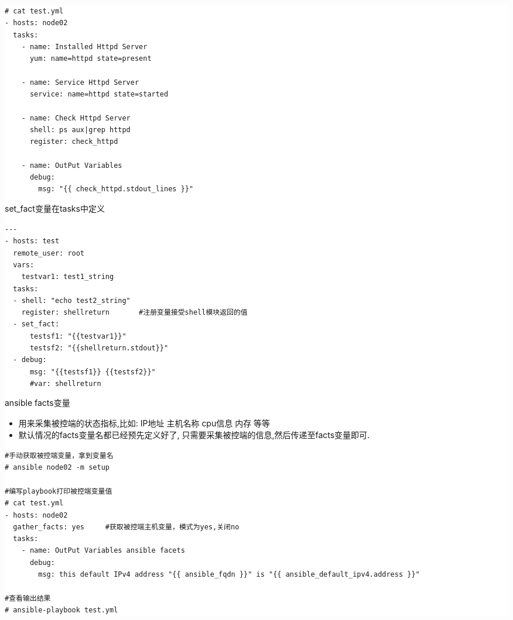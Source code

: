 ```
# cat test.yml 
- hosts: node02
  tasks:
    - name: Installed Httpd Server
      yum: name=httpd state=present

    - name: Service Httpd Server
      service: name=httpd state=started

    - name: Check Httpd Server
      shell: ps aux|grep httpd
      register: check_httpd

    - name: OutPut Variables
      debug:
        msg: "{{ check_httpd.stdout_lines }}"
```

set_fact变量在tasks中定义
```
---
- hosts: test
  remote_user: root
  vars:
    testvar1: test1_string
  tasks:
  - shell: "echo test2_string"
    register: shellreturn       #注册变量接受shell模块返回的值
  - set_fact:
      testsf1: "{{testvar1}}"
      testsf2: "{{shellreturn.stdout}}"
  - debug:
      msg: "{{testsf1}} {{testsf2}}"
      #var: shellreturn
```

ansible facts变量
- 用来采集被控端的状态指标,比如: IP地址  主机名称  cpu信息  内存  等等
- 默认情况的facts变量名都已经预先定义好了, 只需要采集被控端的信息,然后传递至facts变量即可.
```
#手动获取被控端变量，拿到变量名
# ansible node02 -m setup

#编写playbook打印被控端变量值
# cat test.yml 
- hosts: node02
  gather_facts: yes     #获取被控端主机变量，模式为yes,关闭no
  tasks:
    - name: OutPut Variables ansible facets
      debug:
        msg: this default IPv4 address "{{ ansible_fqdn }}" is "{{ ansible_default_ipv4.address }}"

#查看输出结果
# ansible-playbook test.yml
```
